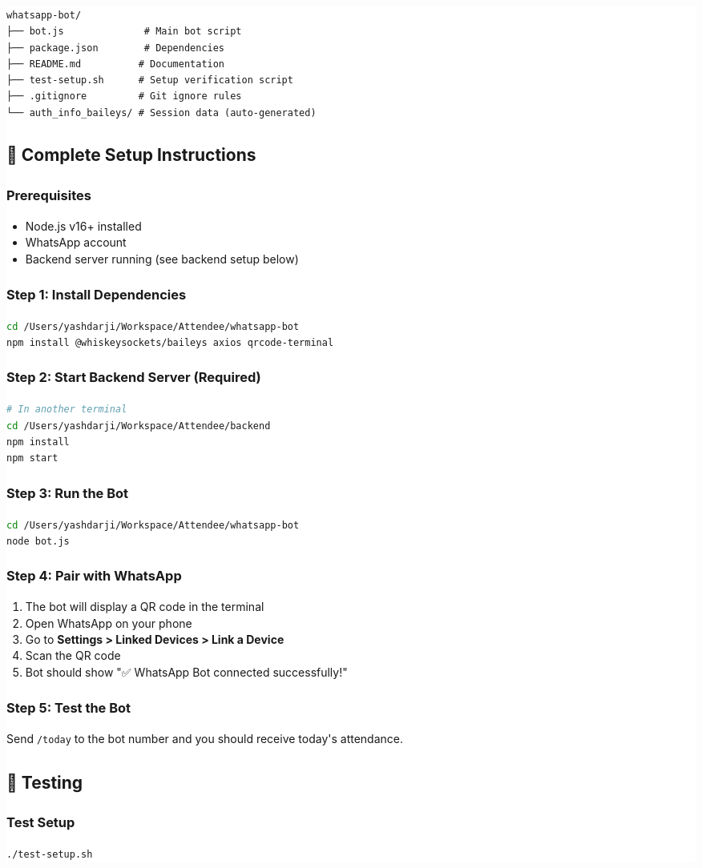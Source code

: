 ```
whatsapp-bot/
├── bot.js              # Main bot script
├── package.json        # Dependencies
├── README.md          # Documentation
├── test-setup.sh      # Setup verification script
├── .gitignore         # Git ignore rules
└── auth_info_baileys/ # Session data (auto-generated)
```

## 🚀 Complete Setup Instructions

### Prerequisites
- Node.js v16+ installed
- WhatsApp account
- Backend server running (see backend setup below)

### Step 1: Install Dependencies
```bash
cd /Users/yashdarji/Workspace/Attendee/whatsapp-bot
npm install @whiskeysockets/baileys axios qrcode-terminal
```

### Step 2: Start Backend Server (Required)
```bash
# In another terminal
cd /Users/yashdarji/Workspace/Attendee/backend
npm install
npm start
```

### Step 3: Run the Bot
```bash
cd /Users/yashdarji/Workspace/Attendee/whatsapp-bot
node bot.js
```

### Step 4: Pair with WhatsApp
1. The bot will display a QR code in the terminal
2. Open WhatsApp on your phone
3. Go to **Settings > Linked Devices > Link a Device**
4. Scan the QR code
5. Bot should show "✅ WhatsApp Bot connected successfully!"

### Step 5: Test the Bot
Send `/today` to the bot number and you should receive today's attendance.

## 🧪 Testing

### Test Setup
```bash
./test-setup.sh
```
